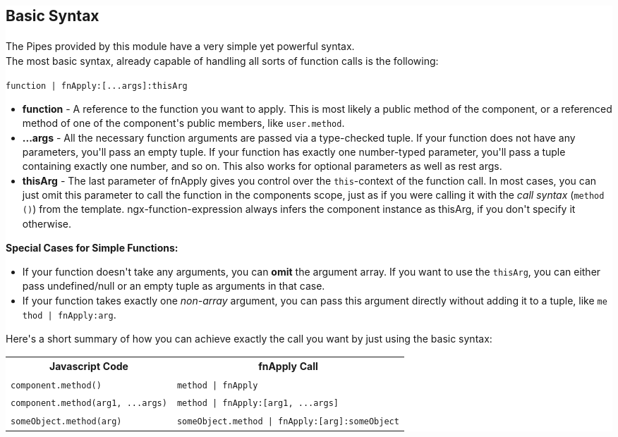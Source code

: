 ## Basic Syntax

The Pipes provided by this module have a very simple yet powerful syntax.  
The most basic syntax, already capable of handling all sorts of function calls is the following:
```
function | fnApply:[...args]:thisArg
```
* **function** - A reference to the function you want to apply. This is most likely a public method of the component,
                 or a referenced method of one of the component's public members, like `user.method`.
* **...args** - All the necessary function arguments are passed via a type-checked tuple. If your function does not
                have any parameters, you'll pass an empty tuple. If your function has exactly one number-typed
                parameter, you'll pass a tuple containing exactly one number, and so on. This also works for optional
                parameters as well as rest args.
* **thisArg** - The last parameter of fnApply gives you control over the `this`-context of the function call. In most
                cases, you can just omit this parameter to call the function in the components scope, just as if you
                were calling it with the _call syntax_ (`method()`) from the template. ngx-function-expression always
                infers the component instance as thisArg, if you don't specify it otherwise.
  
**Special Cases for Simple Functions:**
* If your function doesn't take any arguments, you can **omit** the argument array. If you want to use the `thisArg`,
  you can either pass undefined/null or an empty tuple as arguments in that case.
* If your function takes exactly one _non-array_ argument, you can pass this argument directly without adding it to a
  tuple, like `method | fnApply:arg`.

Here's a short summary of how you can achieve exactly the call you want by just using the basic syntax:

<table>
    <tr>
        <th>Javascript Code</th>
        <th>fnApply Call</th>
    </tr>
    <tr>
        <td><code>component.method()</code></td>
        <td><code>method | fnApply</code></td>
    </tr>
    <tr>
        <td><code>component.method(arg1, ...args)</code></td>
        <td><code>method | fnApply:[arg1, ...args]</code></td>
    </tr>
    <tr>
        <td><code>someObject.method(arg)</code></td>
        <td><code>someObject.method | fnApply:[arg]:someObject</code></td>
    </tr>
</table>
